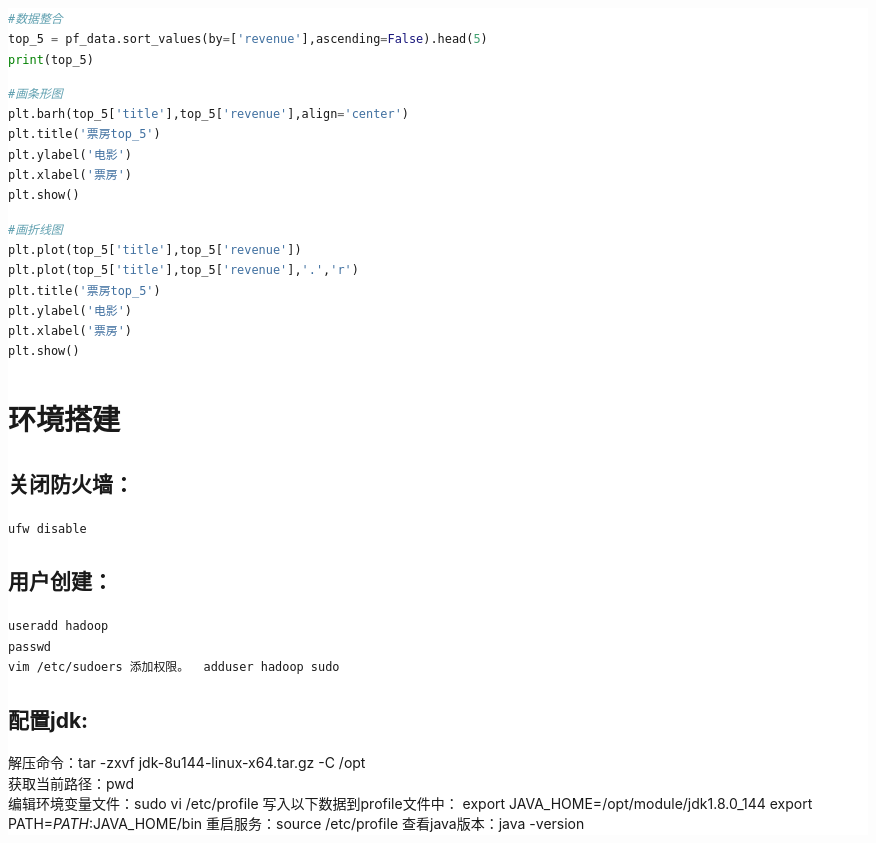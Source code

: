 ```python
```


```python
#数据整合
top_5 = pf_data.sort_values(by=['revenue'],ascending=False).head(5)
print(top_5)
```


```python
#画条形图
plt.barh(top_5['title'],top_5['revenue'],align='center')
plt.title('票房top_5') 
plt.ylabel('电影') 
plt.xlabel('票房')
plt.show()
```


```python
#画折线图
plt.plot(top_5['title'],top_5['revenue'])
plt.plot(top_5['title'],top_5['revenue'],'.','r')
plt.title('票房top_5') 
plt.ylabel('电影') 
plt.xlabel('票房')
plt.show()
```

# 环境搭建

## 关闭防火墙：
```shell
ufw disable
```

## 用户创建：
```shell
useradd hadoop
passwd 
vim /etc/sudoers 添加权限。  adduser hadoop sudo
```

## 配置jdk:

解压命令：tar -zxvf jdk-8u144-linux-x64.tar.gz -C /opt  
获取当前路径：pwd    
编辑环境变量文件：sudo vi /etc/profile
写入以下数据到profile文件中：
export JAVA_HOME=/opt/module/jdk1.8.0_144
export PATH=$PATH:$JAVA_HOME/bin
重启服务：source /etc/profile 
查看java版本：java -version 
